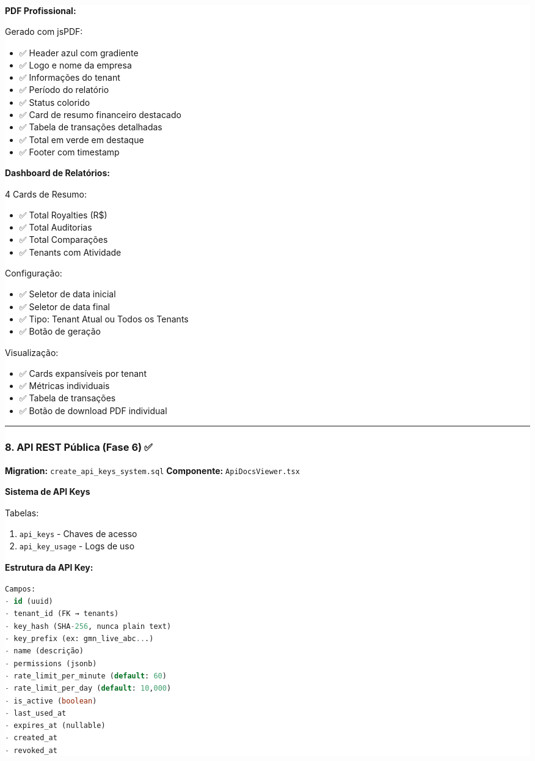**PDF Profissional:**

Gerado com jsPDF:
- ✅ Header azul com gradiente
- ✅ Logo e nome da empresa
- ✅ Informações do tenant
- ✅ Período do relatório
- ✅ Status colorido
- ✅ Card de resumo financeiro destacado
- ✅ Tabela de transações detalhadas
- ✅ Total em verde em destaque
- ✅ Footer com timestamp

**Dashboard de Relatórios:**

4 Cards de Resumo:
- ✅ Total Royalties (R$)
- ✅ Total Auditorias
- ✅ Total Comparações
- ✅ Tenants com Atividade

Configuração:
- ✅ Seletor de data inicial
- ✅ Seletor de data final
- ✅ Tipo: Tenant Atual ou Todos os Tenants
- ✅ Botão de geração

Visualização:
- ✅ Cards expansíveis por tenant
- ✅ Métricas individuais
- ✅ Tabela de transações
- ✅ Botão de download PDF individual

---

### 8. API REST Pública (Fase 6) ✅

**Migration:** `create_api_keys_system.sql`
**Componente:** `ApiDocsViewer.tsx`

**Sistema de API Keys**

Tabelas:
1. `api_keys` - Chaves de acesso
2. `api_key_usage` - Logs de uso

**Estrutura da API Key:**

```sql
Campos:
- id (uuid)
- tenant_id (FK → tenants)
- key_hash (SHA-256, nunca plain text)
- key_prefix (ex: gmn_live_abc...)
- name (descrição)
- permissions (jsonb)
- rate_limit_per_minute (default: 60)
- rate_limit_per_day (default: 10,000)
- is_active (boolean)
- last_used_at
- expires_at (nullable)
- created_at
- revoked_at
```
